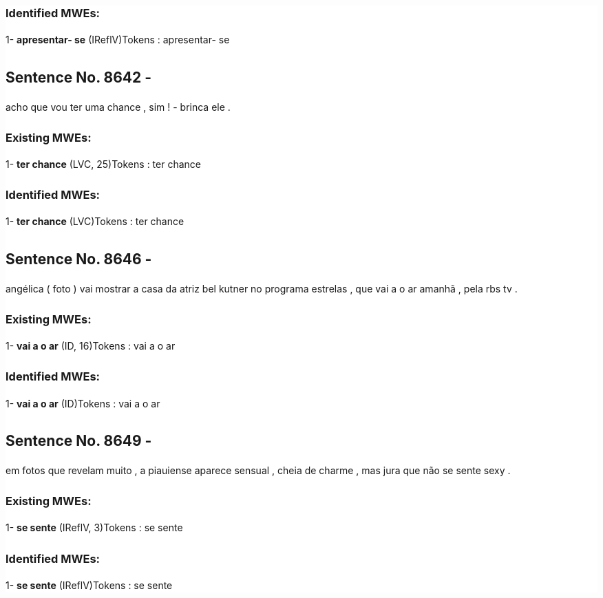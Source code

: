 ### Identified MWEs: 
1- **apresentar- se** (IReflV)Tokens : 
apresentar-
se

## Sentence No. 8642 - 
acho que vou ter uma chance , sim ! - brinca ele . 
### Existing MWEs: 
1- **ter chance** (LVC, 25)Tokens : 
ter
chance

### Identified MWEs: 
1- **ter chance** (LVC)Tokens : 
ter
chance

## Sentence No. 8646 - 
angélica ( foto ) vai mostrar a casa da atriz bel kutner no programa estrelas , que vai a o ar amanhã , pela rbs tv . 
### Existing MWEs: 
1- **vai a o ar** (ID, 16)Tokens : 
vai
a
o
ar

### Identified MWEs: 
1- **vai a o ar** (ID)Tokens : 
vai
a
o
ar

## Sentence No. 8649 - 
em fotos que revelam muito , a piauiense aparece sensual , cheia de charme , mas jura que não se sente sexy . 
### Existing MWEs: 
1- **se sente** (IReflV, 3)Tokens : 
se
sente

### Identified MWEs: 
1- **se sente** (IReflV)Tokens : 
se
sente
